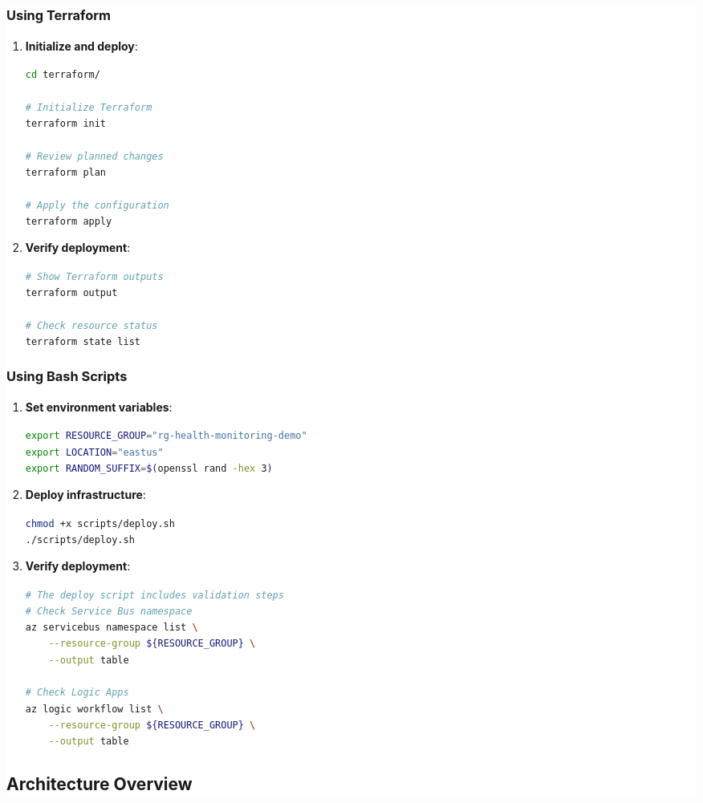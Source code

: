 ### Using Terraform

1. **Initialize and deploy**:
   ```bash
   cd terraform/
   
   # Initialize Terraform
   terraform init
   
   # Review planned changes
   terraform plan
   
   # Apply the configuration
   terraform apply
   ```

2. **Verify deployment**:
   ```bash
   # Show Terraform outputs
   terraform output
   
   # Check resource status
   terraform state list
   ```

### Using Bash Scripts

1. **Set environment variables**:
   ```bash
   export RESOURCE_GROUP="rg-health-monitoring-demo"
   export LOCATION="eastus"
   export RANDOM_SUFFIX=$(openssl rand -hex 3)
   ```

2. **Deploy infrastructure**:
   ```bash
   chmod +x scripts/deploy.sh
   ./scripts/deploy.sh
   ```

3. **Verify deployment**:
   ```bash
   # The deploy script includes validation steps
   # Check Service Bus namespace
   az servicebus namespace list \
       --resource-group ${RESOURCE_GROUP} \
       --output table
   
   # Check Logic Apps
   az logic workflow list \
       --resource-group ${RESOURCE_GROUP} \
       --output table
   ```

## Architecture Overview
